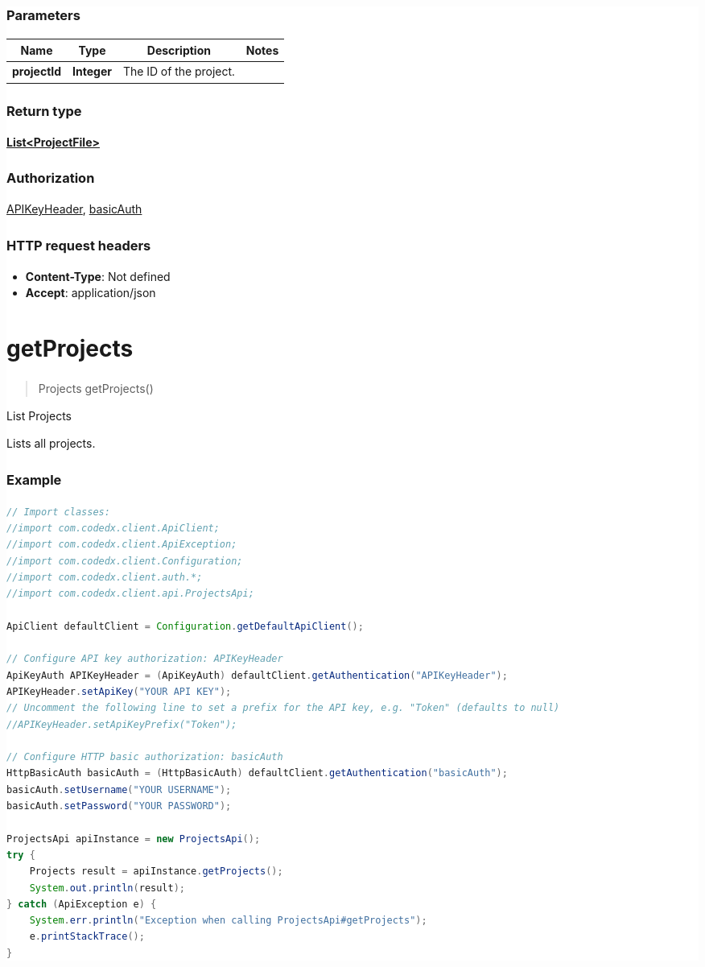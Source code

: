 ### Parameters

Name | Type | Description  | Notes
------------- | ------------- | ------------- | -------------
 **projectId** | **Integer**| The ID of the project. |

### Return type

[**List&lt;ProjectFile&gt;**](ProjectFile.md)

### Authorization

[APIKeyHeader](../README.md#APIKeyHeader), [basicAuth](../README.md#basicAuth)

### HTTP request headers

 - **Content-Type**: Not defined
 - **Accept**: application/json

<a name="getProjects"></a>
# **getProjects**
> Projects getProjects()

List Projects

Lists all projects. 

### Example
```java
// Import classes:
//import com.codedx.client.ApiClient;
//import com.codedx.client.ApiException;
//import com.codedx.client.Configuration;
//import com.codedx.client.auth.*;
//import com.codedx.client.api.ProjectsApi;

ApiClient defaultClient = Configuration.getDefaultApiClient();

// Configure API key authorization: APIKeyHeader
ApiKeyAuth APIKeyHeader = (ApiKeyAuth) defaultClient.getAuthentication("APIKeyHeader");
APIKeyHeader.setApiKey("YOUR API KEY");
// Uncomment the following line to set a prefix for the API key, e.g. "Token" (defaults to null)
//APIKeyHeader.setApiKeyPrefix("Token");

// Configure HTTP basic authorization: basicAuth
HttpBasicAuth basicAuth = (HttpBasicAuth) defaultClient.getAuthentication("basicAuth");
basicAuth.setUsername("YOUR USERNAME");
basicAuth.setPassword("YOUR PASSWORD");

ProjectsApi apiInstance = new ProjectsApi();
try {
    Projects result = apiInstance.getProjects();
    System.out.println(result);
} catch (ApiException e) {
    System.err.println("Exception when calling ProjectsApi#getProjects");
    e.printStackTrace();
}
```
